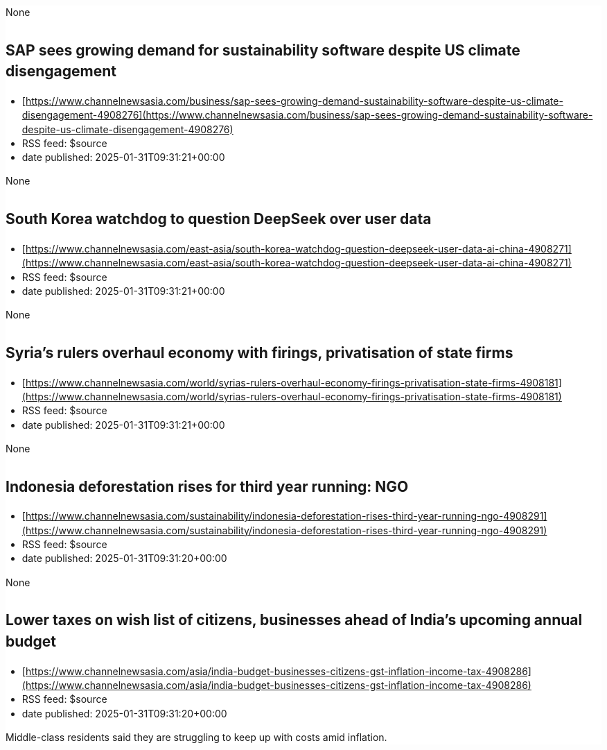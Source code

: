 None

## SAP sees growing demand for sustainability software despite US climate disengagement
 - [https://www.channelnewsasia.com/business/sap-sees-growing-demand-sustainability-software-despite-us-climate-disengagement-4908276](https://www.channelnewsasia.com/business/sap-sees-growing-demand-sustainability-software-despite-us-climate-disengagement-4908276)
 - RSS feed: $source
 - date published: 2025-01-31T09:31:21+00:00

None

## South Korea watchdog to question DeepSeek over user data
 - [https://www.channelnewsasia.com/east-asia/south-korea-watchdog-question-deepseek-user-data-ai-china-4908271](https://www.channelnewsasia.com/east-asia/south-korea-watchdog-question-deepseek-user-data-ai-china-4908271)
 - RSS feed: $source
 - date published: 2025-01-31T09:31:21+00:00

None

## Syria’s rulers overhaul economy with firings, privatisation of state firms
 - [https://www.channelnewsasia.com/world/syrias-rulers-overhaul-economy-firings-privatisation-state-firms-4908181](https://www.channelnewsasia.com/world/syrias-rulers-overhaul-economy-firings-privatisation-state-firms-4908181)
 - RSS feed: $source
 - date published: 2025-01-31T09:31:21+00:00

None

## Indonesia deforestation rises for third year running: NGO
 - [https://www.channelnewsasia.com/sustainability/indonesia-deforestation-rises-third-year-running-ngo-4908291](https://www.channelnewsasia.com/sustainability/indonesia-deforestation-rises-third-year-running-ngo-4908291)
 - RSS feed: $source
 - date published: 2025-01-31T09:31:20+00:00

None

## Lower taxes on wish list of citizens, businesses ahead of India’s upcoming annual budget
 - [https://www.channelnewsasia.com/asia/india-budget-businesses-citizens-gst-inflation-income-tax-4908286](https://www.channelnewsasia.com/asia/india-budget-businesses-citizens-gst-inflation-income-tax-4908286)
 - RSS feed: $source
 - date published: 2025-01-31T09:31:20+00:00

Middle-class residents said they are struggling to keep up with costs amid inflation.
